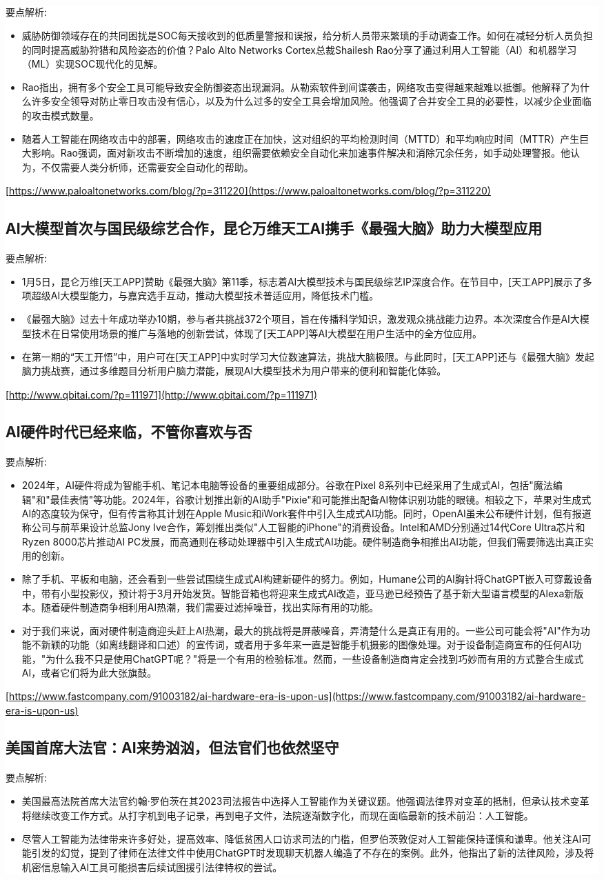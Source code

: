  要点解析:

- 威胁防御领域存在的共同困扰是SOC每天接收到的低质量警报和误报，给分析人员带来繁琐的手动调查工作。如何在减轻分析人员负担的同时提高威胁狩猎和风险姿态的价值？Palo Alto Networks Cortex总裁Shailesh Rao分享了通过利用人工智能（AI）和机器学习（ML）实现SOC现代化的见解。

- Rao指出，拥有多个安全工具可能导致安全防御姿态出现漏洞。从勒索软件到间谍袭击，网络攻击变得越来越难以抵御。他解释了为什么许多安全领导对防止零日攻击没有信心，以及为什么过多的安全工具会增加风险。他强调了合并安全工具的必要性，以减少企业面临的攻击模式数量。

- 随着人工智能在网络攻击中的部署，网络攻击的速度正在加快，这对组织的平均检测时间（MTTD）和平均响应时间（MTTR）产生巨大影响。Rao强调，面对新攻击不断增加的速度，组织需要依赖安全自动化来加速事件解决和消除冗余任务，如手动处理警报。他认为，不仅需要人类分析师，还需要安全自动化的帮助。

 [https://www.paloaltonetworks.com/blog/?p=311220](https://www.paloaltonetworks.com/blog/?p=311220)

## AI大模型首次与国民级综艺合作，昆仑万维天工AI携手《最强大脑》助力大模型应用 

  要点解析:

- 1月5日，昆仑万维[天工APP]赞助《最强大脑》第11季，标志着AI大模型技术与国民级综艺IP深度合作。在节目中，[天工APP]展示了多项超级AI大模型能力，与嘉宾选手互动，推动大模型技术普适应用，降低技术门槛。

- 《最强大脑》过去十年成功举办10期，参与者共挑战372个项目，旨在传播科学知识，激发观众挑战能力边界。本次深度合作是AI大模型技术在日常使用场景的推广与落地的创新尝试，体现了[天工APP]等AI大模型在用户生活中的全方位应用。

- 在第一期的“天工开悟”中，用户可在[天工APP]中实时学习大位数速算法，挑战大脑极限。与此同时，[天工APP]还与《最强大脑》发起脑力挑战赛，通过多维题目分析用户脑力潜能，展现AI大模型技术为用户带来的便利和智能化体验。

 [http://www.qbitai.com/?p=111971](http://www.qbitai.com/?p=111971)

## AI硬件时代已经来临，不管你喜欢与否 

  要点解析:

- 2024年，AI硬件将成为智能手机、笔记本电脑等设备的重要组成部分。谷歌在Pixel 8系列中已经采用了生成式AI，包括"魔法编辑"和"最佳表情"等功能。2024年，谷歌计划推出新的AI助手"Pixie"和可能推出配备AI物体识别功能的眼镜。相较之下，苹果对生成式AI的态度较为保守，但有传言称其计划在Apple Music和iWork套件中引入生成式AI功能。同时，OpenAI虽未公布硬件计划，但有报道称公司与前苹果设计总监Jony Ive合作，筹划推出类似"人工智能的iPhone"的消费设备。Intel和AMD分别通过14代Core Ultra芯片和Ryzen 8000芯片推动AI PC发展，而高通则在移动处理器中引入生成式AI功能。硬件制造商争相推出AI功能，但我们需要筛选出真正实用的创新。

- 除了手机、平板和电脑，还会看到一些尝试围绕生成式AI构建新硬件的努力。例如，Humane公司的AI胸针将ChatGPT嵌入可穿戴设备中，带有小型投影仪，预计将于3月开始发货。智能音箱也将迎来生成式AI改造，亚马逊已经预告了基于新大型语言模型的Alexa新版本。随着硬件制造商争相利用AI热潮，我们需要过滤掉噪音，找出实际有用的功能。

- 对于我们来说，面对硬件制造商迎头赶上AI热潮，最大的挑战将是屏蔽噪音，弄清楚什么是真正有用的。一些公司可能会将"AI"作为功能不新颖的功能（如离线翻译和口述）的宣传词，或者用于多年来一直是智能手机摄影的图像处理。对于设备制造商宣布的任何AI功能，"为什么我不只是使用ChatGPT呢？"将是一个有用的检验标准。然而，一些设备制造商肯定会找到巧妙而有用的方式整合生成式AI，或者它们将为此大张旗鼓。

 [https://www.fastcompany.com/91003182/ai-hardware-era-is-upon-us](https://www.fastcompany.com/91003182/ai-hardware-era-is-upon-us)

## 美国首席大法官：AI来势汹汹，但法官们也依然坚守 

  要点解析:

- 美国最高法院首席大法官约翰·罗伯茨在其2023司法报告中选择人工智能作为关键议题。他强调法律界对变革的抵制，但承认技术变革将继续改变工作方式。从打字机到电子记录，再到电子文件，法院逐渐数字化，而现在面临最新的技术前沿：人工智能。

- 尽管人工智能为法律带来许多好处，提高效率、降低贫困人口访求司法的门槛，但罗伯茨敦促对人工智能保持谨慎和谦卑。他关注AI可能引发的幻觉，提到了律师在法律文件中使用ChatGPT时发现聊天机器人编造了不存在的案例。此外，他指出了新的法律风险，涉及将机密信息输入AI工具可能损害后续试图援引法律特权的尝试。
